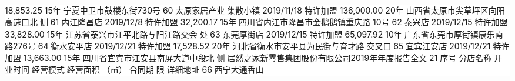 18,853.25
15年
宁夏中卫市鼓楼东街730号
60
太原家居产业
集散小镇
2019/11/18
特许加盟
136,000.00
20年
山西省太原市尖草坪区向阳高速口北
侧
61
内江隆昌店
2019/12/8
特许加盟
32,200.17
15年
四川省内江市隆昌市金鹅鹅镇重庆路
10号
62
泰兴店
2019/12/15
特许加盟
33,828.00
15年
江苏省泰兴市江平北路与阳江路交会
处
63
东莞厚街店
2019/12/15
特许加盟
65,097.92
10年
广东省东莞市厚街镇康乐南路276号
64
衡水安平店
2019/12/21
特许加盟
17,528.52
20年
河北省衡水市安平县为民街与育才路
交叉口
65
宜宾江安店
2019/12/21
特许加盟
13,663.00
15年
四川省宜宾市江安县南屏大道中段北
侧
居然之家新零售集团股份有限公司2019年年度报告全文
21
序号
分店名称
开业时间
经营模式
经营面积
（㎡）
合同期
限
详细地址
66
西宁大通香山